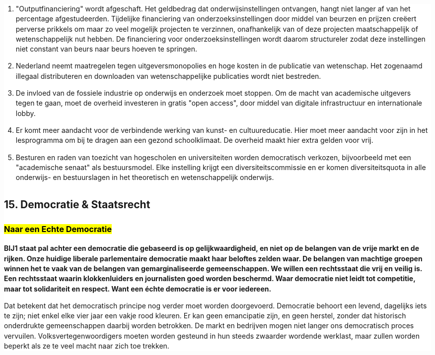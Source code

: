 1.  "Outputfinanciering" wordt afgeschaft.
    Het geldbedrag dat onderwijsinstellingen ontvangen,
    hangt niet langer af van het percentage afgestudeerden.
    Tijdelijke financiering van onderzoeksinstellingen door middel van beurzen en prijzen
    creëert perverse prikkels om maar zo veel mogelijk projecten te verzinnen,
    onafhankelijk van of deze projecten maatschappelijk of wetenschappelijk nut hebben.
    De financiering voor onderzoeksinstellingen wordt daarom structureler
    zodat deze instellingen niet constant van beurs naar beurs hoeven te springen.

1.  Nederland neemt maatregelen tegen uitgeversmonopolies en hoge kosten in de publicatie van wetenschap.
    Het zogenaamd illegaal distributeren en downloaden van wetenschappelijke publicaties wordt niet bestreden.

1.  De invloed van de fossiele industrie op onderwijs en onderzoek moet stoppen.
    Om de macht van academische uitgevers tegen te gaan,
    moet de overheid investeren in gratis "open access",
    door middel van digitale infrastructuur en internationale lobby.

1.  Er komt meer aandacht voor de verbindende werking van kunst- en cultuureducatie.
    Hier moet meer aandacht voor zijn in het lesprogramma
    om bij te dragen aan een gezond schoolklimaat.
    De overheid maakt hier extra gelden voor vrij.

1.  Besturen en raden van toezicht van hogescholen en universiteiten worden democratisch verkozen,
    bijvoorbeeld met een "academische senaat" als bestuursmodel.
    Elke instelling krijgt een diversiteitscommissie
    en er komen diversiteitsquota in alle onderwijs- en bestuurslagen
    in het theoretisch en wetenschappelijk onderwijs.

## 15. Democratie & Staatsrecht

### <mark>Naar een Echte Democratie</mark>

<strong>
BIJ1 staat pal achter een democratie die gebaseerd is op gelijkwaardigheid,
en niet op de belangen van de vrije markt en de rijken.
Onze huidige liberale parlementaire democratie maakt haar beloftes zelden waar.
De belangen van machtige groepen winnen het te vaak
van de belangen van gemarginaliseerde gemeenschappen.
We willen een rechtsstaat die vrij en veilig is.
Een rechtsstaat waarin klokkenluiders en journalisten goed worden beschermd.
Waar democratie niet leidt tot competitie, maar tot solidariteit en respect.
Want een échte democratie is er voor iedereen.
</strong>

Dat betekent dat het democratisch principe nog verder moet worden doorgevoerd.
Democratie behoort een levend, dagelijks iets te zijn;
niet enkel elke vier jaar een vakje rood kleuren.
Er kan geen emancipatie zijn, en geen herstel,
zonder dat historisch onderdrukte gemeenschappen daarbij worden betrokken.
De markt en bedrijven mogen niet langer ons democratisch proces vervuilen.
Volksvertegenwoordigers moeten worden gesteund in hun steeds zwaarder wordende werklast,
maar zullen worden beperkt als ze te veel macht naar zich toe trekken.
